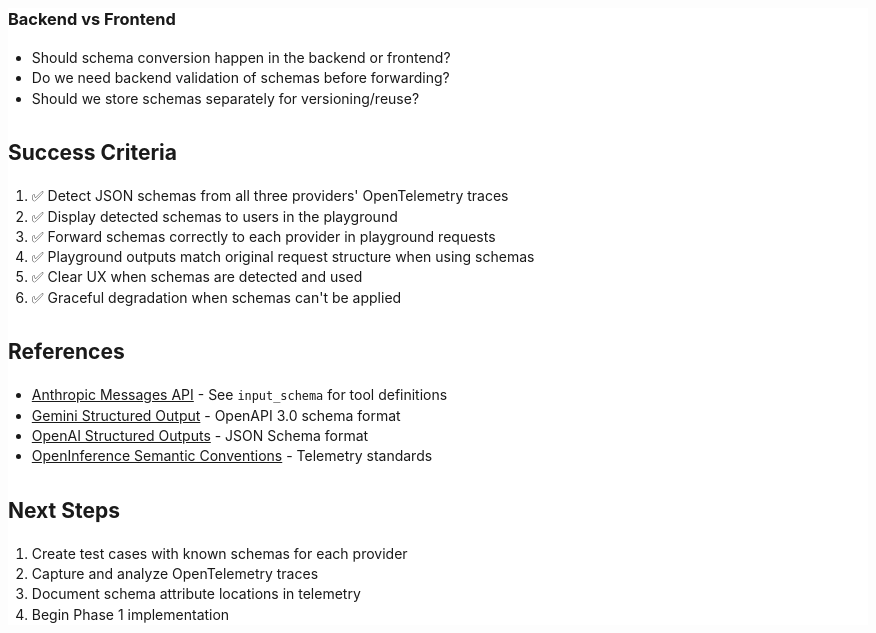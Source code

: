 ### Backend vs Frontend
- Should schema conversion happen in the backend or frontend?
- Do we need backend validation of schemas before forwarding?
- Should we store schemas separately for versioning/reuse?

## Success Criteria

1. ✅ Detect JSON schemas from all three providers' OpenTelemetry traces
2. ✅ Display detected schemas to users in the playground
3. ✅ Forward schemas correctly to each provider in playground requests
4. ✅ Playground outputs match original request structure when using schemas
5. ✅ Clear UX when schemas are detected and used
6. ✅ Graceful degradation when schemas can't be applied

## References

- [Anthropic Messages API](https://docs.claude.com/en/api/messages) - See `input_schema` for tool definitions
- [Gemini Structured Output](https://ai.google.dev/gemini-api/docs/structured-output) - OpenAPI 3.0 schema format
- [OpenAI Structured Outputs](https://platform.openai.com/docs/guides/structured-outputs) - JSON Schema format
- [OpenInference Semantic Conventions](https://github.com/Arize-ai/openinference/blob/main/spec/semantic_conventions.md) - Telemetry standards

## Next Steps

1. Create test cases with known schemas for each provider
2. Capture and analyze OpenTelemetry traces
3. Document schema attribute locations in telemetry
4. Begin Phase 1 implementation
